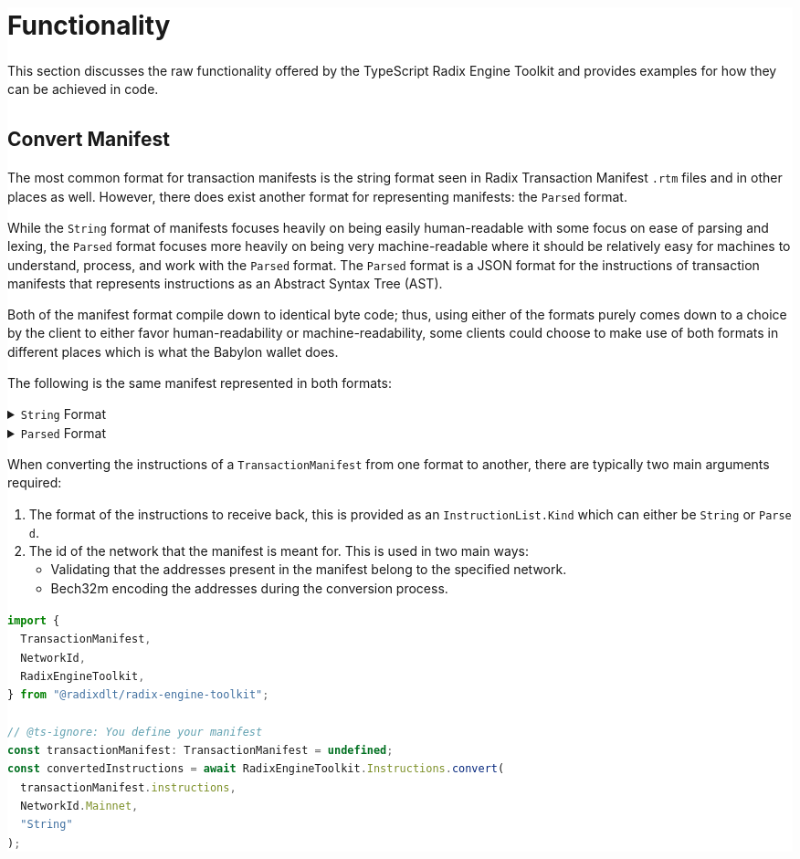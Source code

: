 ```ts
```

# Functionality

This section discusses the raw functionality offered by the TypeScript Radix Engine Toolkit and provides examples for how they can be achieved in code.

## Convert Manifest

The most common format for transaction manifests is the string format seen in Radix Transaction Manifest `.rtm` files and in other places as well. However, there does exist another format for representing manifests: the `Parsed` format.

While the `String` format of manifests focuses heavily on being easily human-readable with some focus on ease of parsing and lexing, the `Parsed` format focuses more heavily on being very machine-readable where it should be relatively easy for machines to understand, process, and work with the `Parsed` format. The `Parsed` format is a JSON format for the instructions of transaction manifests that represents instructions as an Abstract Syntax Tree (AST).

Both of the manifest format compile down to identical byte code; thus, using either of the formats purely comes down to a choice by the client to either favor human-readability or machine-readability, some clients could choose to make use of both formats in different places which is what the Babylon wallet does.

The following is the same manifest represented in both formats:

<details><summary><code>String</code> Format</summary></details>

<details><summary><code>Parsed</code> Format</summary></details>

When converting the instructions of a `TransactionManifest` from one format to another, there are typically two main arguments required:

1. The format of the instructions to receive back, this is provided as an `InstructionList.Kind` which can either be `String` or `Parsed`.
2. The id of the network that the manifest is meant for. This is used in two main ways:
   - Validating that the addresses present in the manifest belong to the specified network.
   - Bech32m encoding the addresses during the conversion process.

```ts
import {
  TransactionManifest,
  NetworkId,
  RadixEngineToolkit,
} from "@radixdlt/radix-engine-toolkit";

// @ts-ignore: You define your manifest
const transactionManifest: TransactionManifest = undefined;
const convertedInstructions = await RadixEngineToolkit.Instructions.convert(
  transactionManifest.instructions,
  NetworkId.Mainnet,
  "String"
);
```

